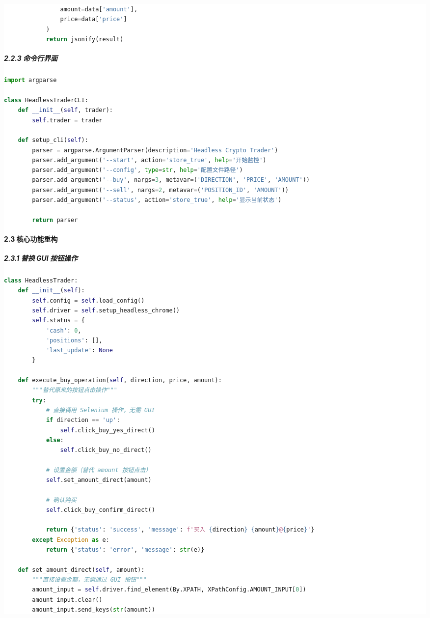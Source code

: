 ```python
                amount=data['amount'],
                price=data['price']
            )
            return jsonify(result)
```

##### 2.2.3 命令行界面
```python
import argparse

class HeadlessTraderCLI:
    def __init__(self, trader):
        self.trader = trader
    
    def setup_cli(self):
        parser = argparse.ArgumentParser(description='Headless Crypto Trader')
        parser.add_argument('--start', action='store_true', help='开始监控')
        parser.add_argument('--config', type=str, help='配置文件路径')
        parser.add_argument('--buy', nargs=3, metavar=('DIRECTION', 'PRICE', 'AMOUNT'))
        parser.add_argument('--sell', nargs=2, metavar=('POSITION_ID', 'AMOUNT'))
        parser.add_argument('--status', action='store_true', help='显示当前状态')
        
        return parser
```

#### 2.3 核心功能重构

##### 2.3.1 替换 GUI 按钮操作
```python
class HeadlessTrader:
    def __init__(self):
        self.config = self.load_config()
        self.driver = self.setup_headless_chrome()
        self.status = {
            'cash': 0,
            'positions': [],
            'last_update': None
        }
    
    def execute_buy_operation(self, direction, price, amount):
        """替代原来的按钮点击操作"""
        try:
            # 直接调用 Selenium 操作，无需 GUI
            if direction == 'up':
                self.click_buy_yes_direct()
            else:
                self.click_buy_no_direct()
            
            # 设置金额（替代 amount 按钮点击）
            self.set_amount_direct(amount)
            
            # 确认购买
            self.click_buy_confirm_direct()
            
            return {'status': 'success', 'message': f'买入 {direction} {amount}@{price}'}
        except Exception as e:
            return {'status': 'error', 'message': str(e)}
    
    def set_amount_direct(self, amount):
        """直接设置金额，无需通过 GUI 按钮"""
        amount_input = self.driver.find_element(By.XPATH, XPathConfig.AMOUNT_INPUT[0])
        amount_input.clear()
        amount_input.send_keys(str(amount))
```
